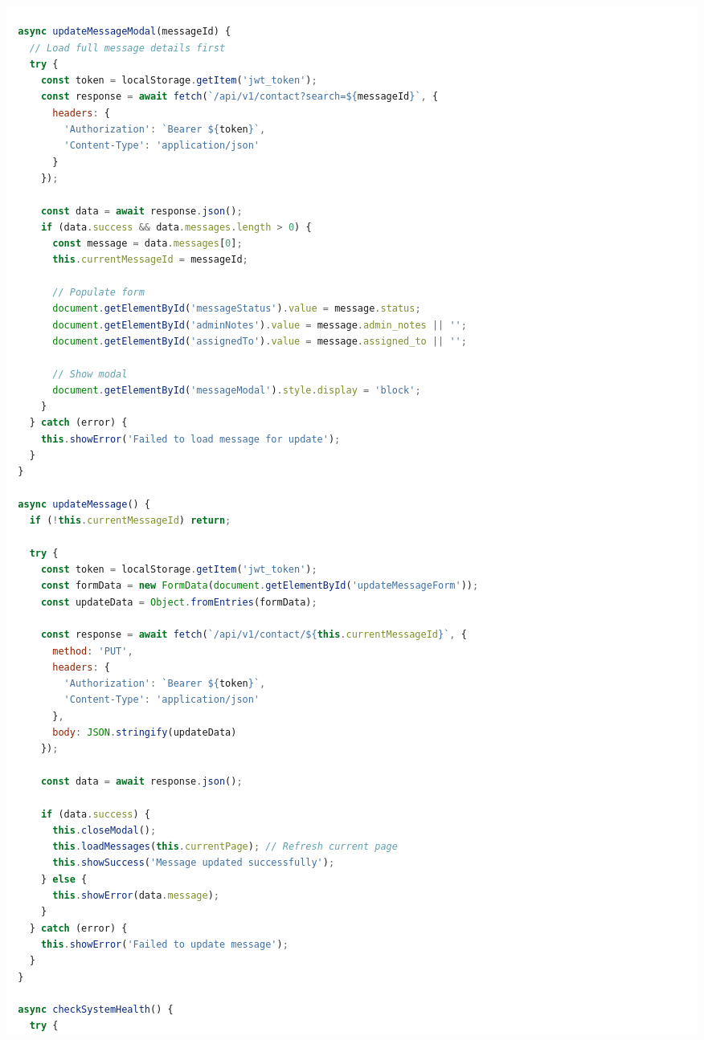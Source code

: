 ```javascript
  
  async updateMessageModal(messageId) {
    // Load full message details first
    try {
      const token = localStorage.getItem('jwt_token');
      const response = await fetch(`/api/v1/contact?search=${messageId}`, {
        headers: {
          'Authorization': `Bearer ${token}`,
          'Content-Type': 'application/json'
        }
      });
      
      const data = await response.json();
      if (data.success && data.messages.length > 0) {
        const message = data.messages[0];
        this.currentMessageId = messageId;
        
        // Populate form
        document.getElementById('messageStatus').value = message.status;
        document.getElementById('adminNotes').value = message.admin_notes || '';
        document.getElementById('assignedTo').value = message.assigned_to || '';
        
        // Show modal
        document.getElementById('messageModal').style.display = 'block';
      }
    } catch (error) {
      this.showError('Failed to load message for update');
    }
  }
  
  async updateMessage() {
    if (!this.currentMessageId) return;
    
    try {
      const token = localStorage.getItem('jwt_token');
      const formData = new FormData(document.getElementById('updateMessageForm'));
      const updateData = Object.fromEntries(formData);
      
      const response = await fetch(`/api/v1/contact/${this.currentMessageId}`, {
        method: 'PUT',
        headers: {
          'Authorization': `Bearer ${token}`,
          'Content-Type': 'application/json'
        },
        body: JSON.stringify(updateData)
      });
      
      const data = await response.json();
      
      if (data.success) {
        this.closeModal();
        this.loadMessages(this.currentPage); // Refresh current page
        this.showSuccess('Message updated successfully');
      } else {
        this.showError(data.message);
      }
    } catch (error) {
      this.showError('Failed to update message');
    }
  }
  
  async checkSystemHealth() {
    try {
```
